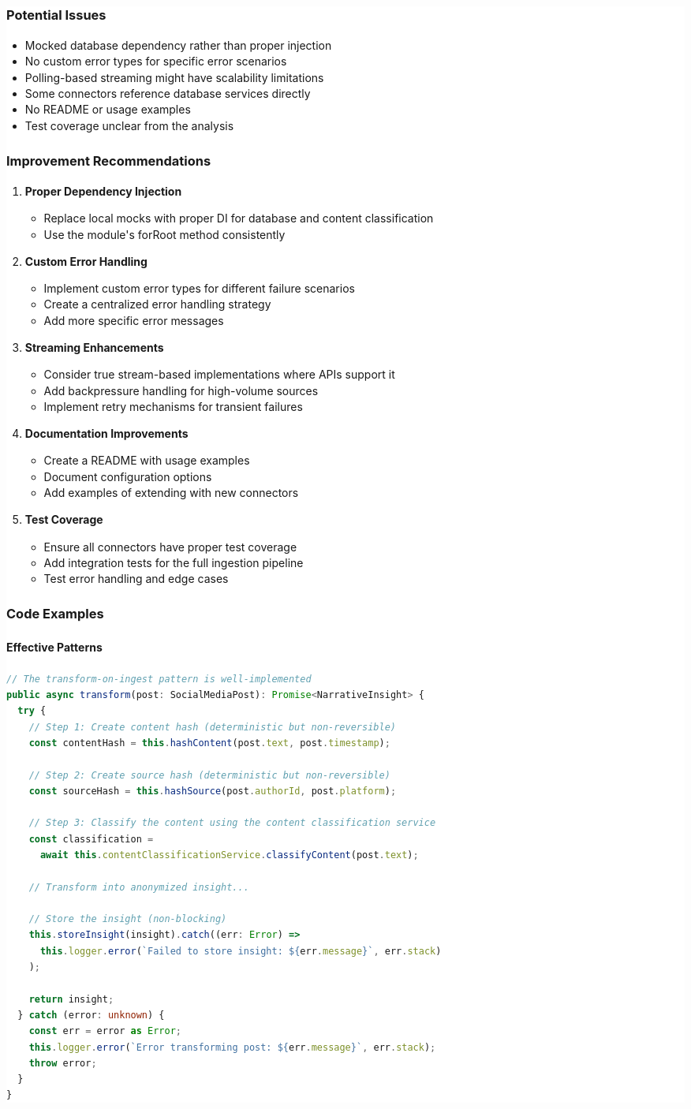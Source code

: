 ### Potential Issues
- Mocked database dependency rather than proper injection
- No custom error types for specific error scenarios
- Polling-based streaming might have scalability limitations
- Some connectors reference database services directly
- No README or usage examples
- Test coverage unclear from the analysis

### Improvement Recommendations
1. **Proper Dependency Injection**
   - Replace local mocks with proper DI for database and content classification
   - Use the module's forRoot method consistently

2. **Custom Error Handling**
   - Implement custom error types for different failure scenarios
   - Create a centralized error handling strategy
   - Add more specific error messages

3. **Streaming Enhancements**
   - Consider true stream-based implementations where APIs support it
   - Add backpressure handling for high-volume sources
   - Implement retry mechanisms for transient failures

4. **Documentation Improvements**
   - Create a README with usage examples
   - Document configuration options
   - Add examples of extending with new connectors

5. **Test Coverage**
   - Ensure all connectors have proper test coverage
   - Add integration tests for the full ingestion pipeline
   - Test error handling and edge cases

### Code Examples

#### Effective Patterns
```typescript
// The transform-on-ingest pattern is well-implemented
public async transform(post: SocialMediaPost): Promise<NarrativeInsight> {
  try {
    // Step 1: Create content hash (deterministic but non-reversible)
    const contentHash = this.hashContent(post.text, post.timestamp);

    // Step 2: Create source hash (deterministic but non-reversible)
    const sourceHash = this.hashSource(post.authorId, post.platform);

    // Step 3: Classify the content using the content classification service
    const classification =
      await this.contentClassificationService.classifyContent(post.text);

    // Transform into anonymized insight...
    
    // Store the insight (non-blocking)
    this.storeInsight(insight).catch((err: Error) =>
      this.logger.error(`Failed to store insight: ${err.message}`, err.stack)
    );

    return insight;
  } catch (error: unknown) {
    const err = error as Error;
    this.logger.error(`Error transforming post: ${err.message}`, err.stack);
    throw error;
  }
}
```